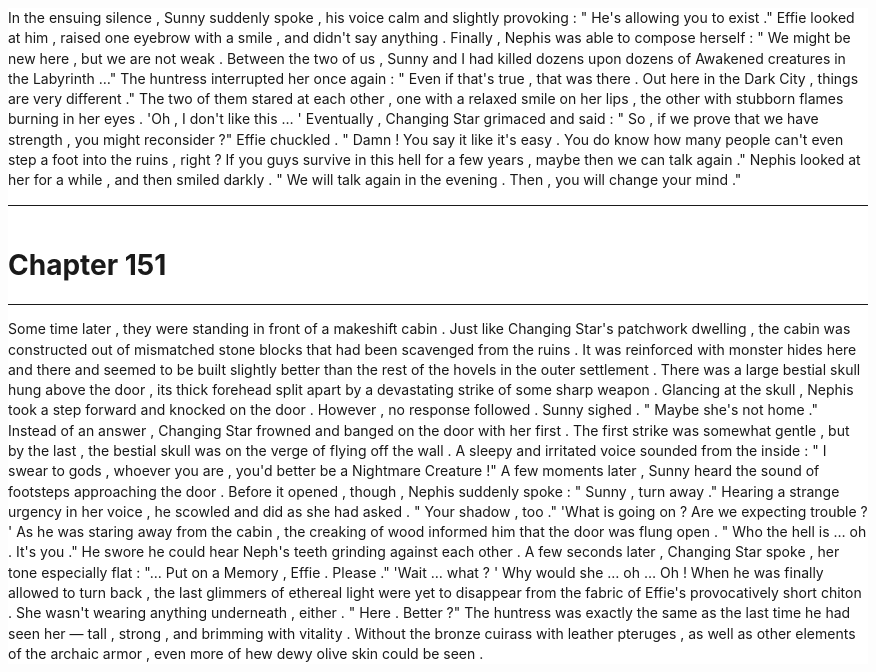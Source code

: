 In the ensuing silence , Sunny suddenly spoke , his voice calm and slightly provoking :
" He's allowing you to exist ."
Effie looked at him , raised one eyebrow with a smile , and didn't say anything .
Finally , Nephis was able to compose herself :
" We might be new here , but we are not weak . Between the two of us , Sunny and I had killed dozens upon dozens of Awakened creatures in the Labyrinth …"
The huntress interrupted her once again :
" Even if that's true , that was there . Out here in the Dark City , things are very different ."
The two of them stared at each other , one with a relaxed smile on her lips , the other with stubborn flames burning in her eyes .
'Oh , I don't like this … '
Eventually , Changing Star grimaced and said :
" So , if we prove that we have strength , you might reconsider ?"
Effie chuckled .
" Damn ! You say it like it's easy . You do know how many people can't even step a foot into the ruins , right ? If you guys survive in this hell for a few years , maybe then we can talk again ."
Nephis looked at her for a while , and then smiled darkly .
" We will talk again in the evening . Then , you will change your mind ."

---


# Chapter 151


---

Some time later , they were standing in front of a makeshift cabin . Just like Changing Star's patchwork dwelling , the cabin was constructed out of mismatched stone blocks that had been scavenged from the ruins . It was reinforced with monster hides here and there and seemed to be built slightly better than the rest of the hovels in the outer settlement .
There was a large bestial skull hung above the door , its thick forehead split apart by a devastating strike of some sharp weapon .
Glancing at the skull , Nephis took a step forward and knocked on the door . However , no response followed .
Sunny sighed .
" Maybe she's not home ."
Instead of an answer , Changing Star frowned and banged on the door with her first . The first strike was somewhat gentle , but by the last , the bestial skull was on the verge of flying off the wall .
A sleepy and irritated voice sounded from the inside :
" I swear to gods , whoever you are , you'd better be a Nightmare Creature !"
A few moments later , Sunny heard the sound of footsteps approaching the door . Before it opened , though , Nephis suddenly spoke :
" Sunny , turn away ."
Hearing a strange urgency in her voice , he scowled and did as she had asked .
" Your shadow , too ."
'What is going on ? Are we expecting trouble ? '
As he was staring away from the cabin , the creaking of wood informed him that the door was flung open .
" Who the hell is … oh . It's you ."
He swore he could hear Neph's teeth grinding against each other . A few seconds later , Changing Star spoke , her tone especially flat :
"... Put on a Memory , Effie . Please ."
'Wait … what ? '
Why would she … oh …
Oh !
When he was finally allowed to turn back , the last glimmers of ethereal light were yet to disappear from the fabric of Effie's provocatively short chiton . She wasn't wearing anything underneath , either .
" Here . Better ?"
The huntress was exactly the same as the last time he had seen her — tall , strong , and brimming with vitality . Without the bronze cuirass with leather pteruges , as well as other elements of the archaic armor , even more of hew dewy olive skin could be seen .
